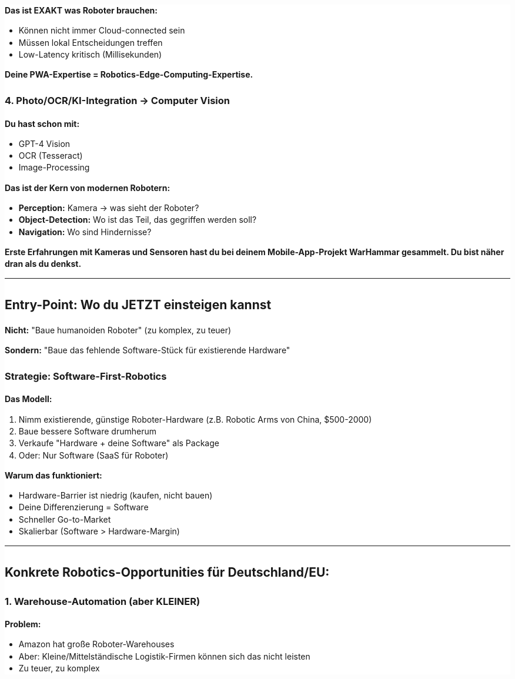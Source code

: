 **Das ist EXAKT was Roboter brauchen:**
- Können nicht immer Cloud-connected sein
- Müssen lokal Entscheidungen treffen
- Low-Latency kritisch (Millisekunden)

**Deine PWA-Expertise = Robotics-Edge-Computing-Expertise.**

### **4. Photo/OCR/KI-Integration → Computer Vision**

**Du hast schon mit:**
- GPT-4 Vision
- OCR (Tesseract)
- Image-Processing

**Das ist der Kern von modernen Robotern:**
- **Perception:** Kamera → was sieht der Roboter?
- **Object-Detection:** Wo ist das Teil, das gegriffen werden soll?
- **Navigation:** Wo sind Hindernisse?

**Erste Erfahrungen mit Kameras und Sensoren hast du bei deinem Mobile-App-Projekt WarHammar gesammelt. Du bist näher dran als du denkst.**

---

## Entry-Point: Wo du JETZT einsteigen kannst

**Nicht:** "Baue humanoiden Roboter" (zu komplex, zu teuer)

**Sondern:** "Baue das fehlende Software-Stück für existierende Hardware"

### **Strategie: Software-First-Robotics**

**Das Modell:**
1. Nimm existierende, günstige Roboter-Hardware (z.B. Robotic Arms von China, $500-2000)
2. Baue bessere Software drumherum
3. Verkaufe "Hardware + deine Software" als Package
4. Oder: Nur Software (SaaS für Roboter)

**Warum das funktioniert:**
- Hardware-Barrier ist niedrig (kaufen, nicht bauen)
- Deine Differenzierung = Software
- Schneller Go-to-Market
- Skalierbar (Software > Hardware-Margin)

---

## Konkrete Robotics-Opportunities für Deutschland/EU:

### **1. Warehouse-Automation (aber KLEINER)**

**Problem:**
- Amazon hat große Roboter-Warehouses
- Aber: Kleine/Mittelständische Logistik-Firmen können sich das nicht leisten
- Zu teuer, zu komplex
